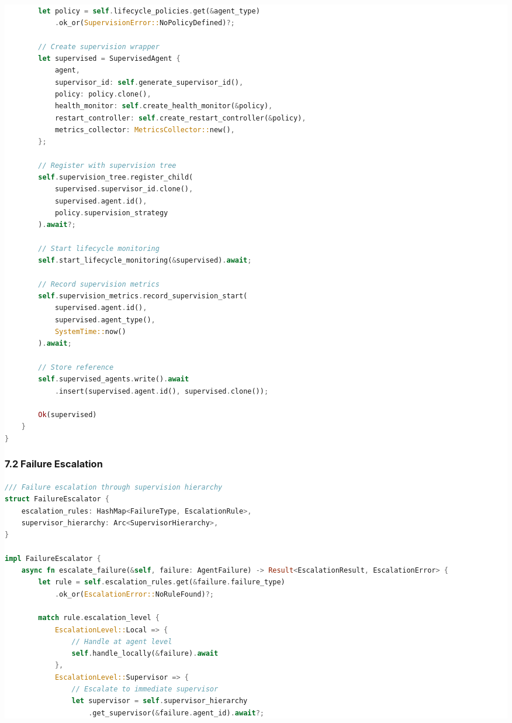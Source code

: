 ```rust
        let policy = self.lifecycle_policies.get(&agent_type)
            .ok_or(SupervisionError::NoPolicyDefined)?;
        
        // Create supervision wrapper
        let supervised = SupervisedAgent {
            agent,
            supervisor_id: self.generate_supervisor_id(),
            policy: policy.clone(),
            health_monitor: self.create_health_monitor(&policy),
            restart_controller: self.create_restart_controller(&policy),
            metrics_collector: MetricsCollector::new(),
        };
        
        // Register with supervision tree
        self.supervision_tree.register_child(
            supervised.supervisor_id.clone(),
            supervised.agent.id(),
            policy.supervision_strategy
        ).await?;
        
        // Start lifecycle monitoring
        self.start_lifecycle_monitoring(&supervised).await;
        
        // Record supervision metrics
        self.supervision_metrics.record_supervision_start(
            supervised.agent.id(),
            supervised.agent_type(),
            SystemTime::now()
        ).await;
        
        // Store reference
        self.supervised_agents.write().await
            .insert(supervised.agent.id(), supervised.clone());
        
        Ok(supervised)
    }
}
```

### 7.2 Failure Escalation

```rust
/// Failure escalation through supervision hierarchy
struct FailureEscalator {
    escalation_rules: HashMap<FailureType, EscalationRule>,
    supervisor_hierarchy: Arc<SupervisorHierarchy>,
}

impl FailureEscalator {
    async fn escalate_failure(&self, failure: AgentFailure) -> Result<EscalationResult, EscalationError> {
        let rule = self.escalation_rules.get(&failure.failure_type)
            .ok_or(EscalationError::NoRuleFound)?;
        
        match rule.escalation_level {
            EscalationLevel::Local => {
                // Handle at agent level
                self.handle_locally(&failure).await
            },
            EscalationLevel::Supervisor => {
                // Escalate to immediate supervisor
                let supervisor = self.supervisor_hierarchy
                    .get_supervisor(&failure.agent_id).await?;
```